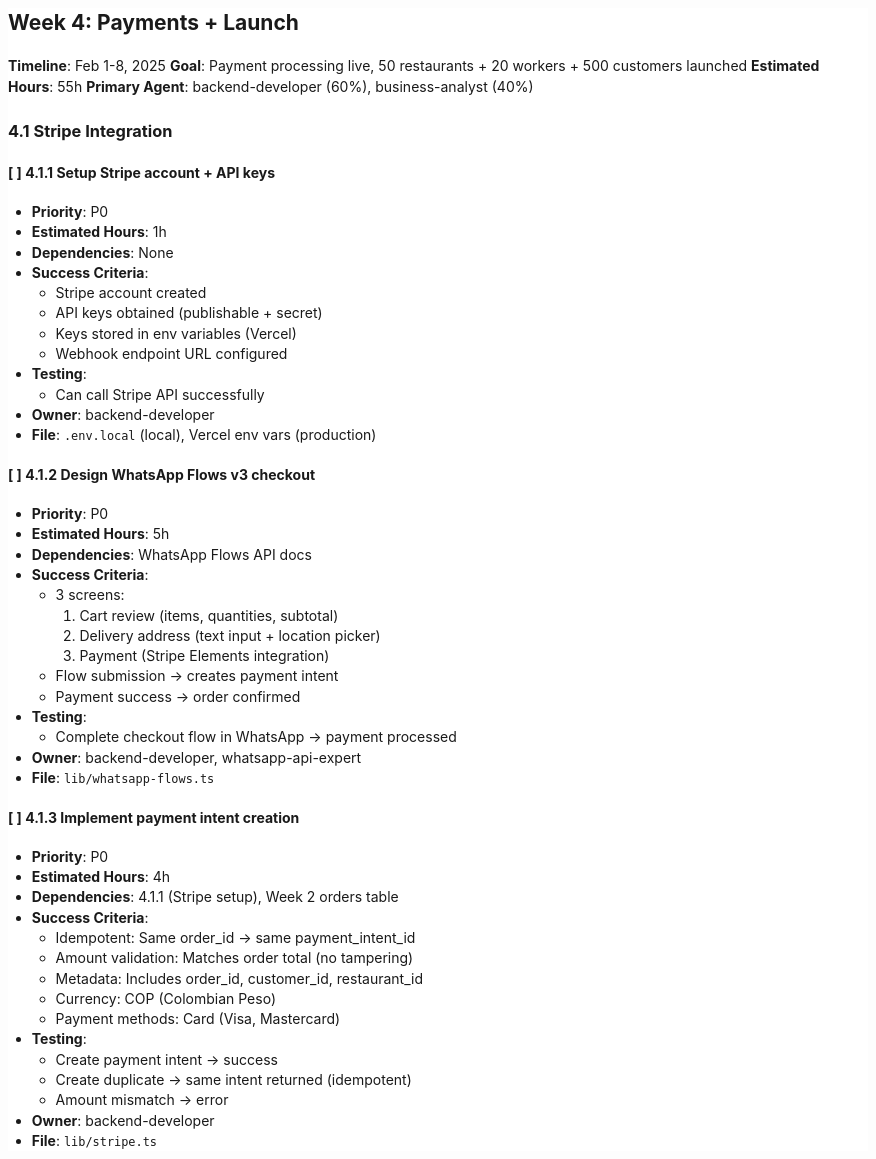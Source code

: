 
## Week 4: Payments + Launch
**Timeline**: Feb 1-8, 2025
**Goal**: Payment processing live, 50 restaurants + 20 workers + 500 customers launched
**Estimated Hours**: 55h
**Primary Agent**: backend-developer (60%), business-analyst (40%)

### 4.1 Stripe Integration

#### [ ] 4.1.1 Setup Stripe account + API keys
- **Priority**: P0
- **Estimated Hours**: 1h
- **Dependencies**: None
- **Success Criteria**:
  - Stripe account created
  - API keys obtained (publishable + secret)
  - Keys stored in env variables (Vercel)
  - Webhook endpoint URL configured
- **Testing**:
  - Can call Stripe API successfully
- **Owner**: backend-developer
- **File**: `.env.local` (local), Vercel env vars (production)

#### [ ] 4.1.2 Design WhatsApp Flows v3 checkout
- **Priority**: P0
- **Estimated Hours**: 5h
- **Dependencies**: WhatsApp Flows API docs
- **Success Criteria**:
  - 3 screens:
    1. Cart review (items, quantities, subtotal)
    2. Delivery address (text input + location picker)
    3. Payment (Stripe Elements integration)
  - Flow submission → creates payment intent
  - Payment success → order confirmed
- **Testing**:
  - Complete checkout flow in WhatsApp → payment processed
- **Owner**: backend-developer, whatsapp-api-expert
- **File**: `lib/whatsapp-flows.ts`

#### [ ] 4.1.3 Implement payment intent creation
- **Priority**: P0
- **Estimated Hours**: 4h
- **Dependencies**: 4.1.1 (Stripe setup), Week 2 orders table
- **Success Criteria**:
  - Idempotent: Same order_id → same payment_intent_id
  - Amount validation: Matches order total (no tampering)
  - Metadata: Includes order_id, customer_id, restaurant_id
  - Currency: COP (Colombian Peso)
  - Payment methods: Card (Visa, Mastercard)
- **Testing**:
  - Create payment intent → success
  - Create duplicate → same intent returned (idempotent)
  - Amount mismatch → error
- **Owner**: backend-developer
- **File**: `lib/stripe.ts`
